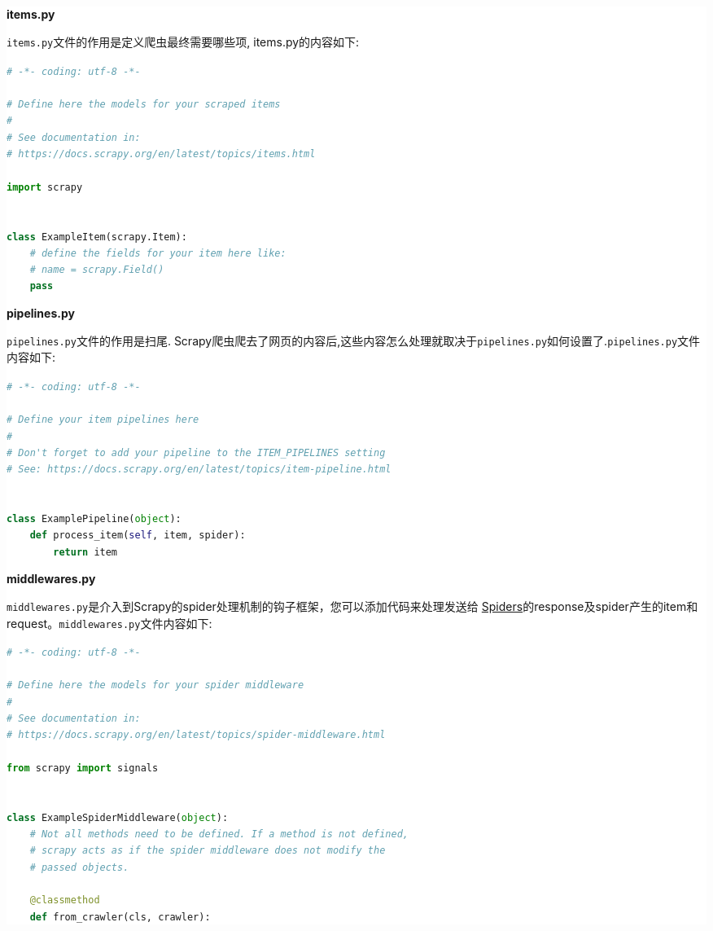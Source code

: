 ```python

```

**items.py**

`items.py`文件的作用是定义爬虫最终需要哪些项, items.py的内容如下:

```python
# -*- coding: utf-8 -*-

# Define here the models for your scraped items
#
# See documentation in:
# https://docs.scrapy.org/en/latest/topics/items.html

import scrapy


class ExampleItem(scrapy.Item):
    # define the fields for your item here like:
    # name = scrapy.Field()
    pass

```

**pipelines.py**

`pipelines.py`文件的作用是扫尾. Scrapy爬虫爬去了网页的内容后,这些内容怎么处理就取决于`pipelines.py`如何设置了.`pipelines.py`文件内容如下:

```python
# -*- coding: utf-8 -*-

# Define your item pipelines here
#
# Don't forget to add your pipeline to the ITEM_PIPELINES setting
# See: https://docs.scrapy.org/en/latest/topics/item-pipeline.html


class ExamplePipeline(object):
    def process_item(self, item, spider):
        return item

```

**middlewares.py**

`middlewares.py`是介入到Scrapy的spider处理机制的钩子框架，您可以添加代码来处理发送给 [Spiders](https://scrapy-chs.readthedocs.io/zh_CN/0.24/topics/spiders.html#topics-spiders)的response及spider产生的item和request。`middlewares.py`文件内容如下:

```python
# -*- coding: utf-8 -*-

# Define here the models for your spider middleware
#
# See documentation in:
# https://docs.scrapy.org/en/latest/topics/spider-middleware.html

from scrapy import signals


class ExampleSpiderMiddleware(object):
    # Not all methods need to be defined. If a method is not defined,
    # scrapy acts as if the spider middleware does not modify the
    # passed objects.

    @classmethod
    def from_crawler(cls, crawler):
```